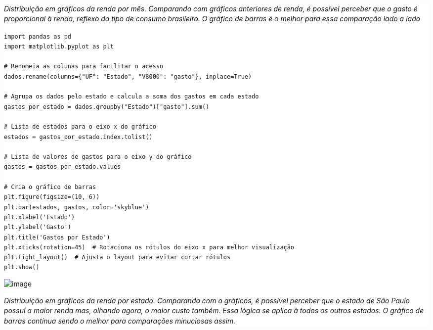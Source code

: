 <em> Distribuição em gráficos da renda por mês. Comparando com gráficos anteriores de renda, é possível perceber que o gasto é proporcional à renda, reflexo do tipo de consumo brasileiro. O gráfico de barras é o melhor para essa comparação lado a lado </em>
<br>
```
import pandas as pd
import matplotlib.pyplot as plt

# Renomeia as colunas para facilitar o acesso
dados.rename(columns={"UF": "Estado", "V8000": "gasto"}, inplace=True)

# Agrupa os dados pelo estado e calcula a soma dos gastos em cada estado
gastos_por_estado = dados.groupby("Estado")["gasto"].sum()

# Lista de estados para o eixo x do gráfico
estados = gastos_por_estado.index.tolist()

# Lista de valores de gastos para o eixo y do gráfico
gastos = gastos_por_estado.values

# Cria o gráfico de barras
plt.figure(figsize=(10, 6))
plt.bar(estados, gastos, color='skyblue')
plt.xlabel('Estado')
plt.ylabel('Gasto')
plt.title('Gastos por Estado')
plt.xticks(rotation=45)  # Rotaciona os rótulos do eixo x para melhor visualização
plt.tight_layout()  # Ajusta o layout para evitar cortar rótulos
plt.show()

```

![image](https://github.com/2023M8T4Inteli/grupo2/assets/99208815/c7198ee7-7042-4e33-89dd-6ff4a5b8746c)


<em> Distribuição em gráficos da renda por estado. Comparando com o gráficos, é possível perceber que o estado de São Paulo possuí a maior renda mas, olhando agora, o maior custo também. Essa lógica se aplica à todos os outros estados. O gráfico de barras continua sendo o melhor para comparações minuciosas assim. </em>


















